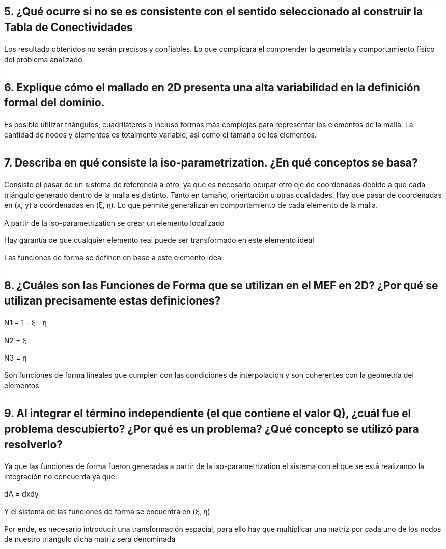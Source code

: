 ## 5. ¿Qué ocurre si no se es consistente con el sentido seleccionado al construir la Tabla de Conectividades

Los resultado obtenidos no serán precisos y confiables. Lo que complicará el comprender la geometría y comportamiento físico del problema analizado.

## 6. Explique cómo el mallado en 2D presenta una alta variabilidad en la definición formal del dominio.

Es posible utilizar triángulos, cuadriláteros o incluso formas más complejas para representar los elementos de la malla. La cantidad de nodos y elementos es totalmente variable, asi como el tamaño de los elementos.

## 7. Describa en qué consiste la iso-parametrization. ¿En qué conceptos se basa?

Consiste el pasar de un sistema de referencia a otro, ya que es necesario ocupar otro eje de coordenadas debido a que cada triángulo generado dentro de la malla es distinto. Tanto en tamaño, orientación u otras cualidades. Hay que pasar de coordenadas en (x, y) a coordenadas en (ξ, η). Lo que permite generalizar en comportamiento de cada elemento de la malla.

A partir de la iso-parametrization se crear un elemento localizado

Hay garantía de que cualquier elemento real puede ser transformado en este elemento ideal

Las funciones de forma se definen en base a este elemento ideal

## 8. ¿Cuáles son las Funciones de Forma que se utilizan en el MEF en 2D? ¿Por qué se utilizan precisamente estas definiciones?

N1 = 1 - ξ - η

N2 = ξ

N3 = η

Son funciones de forma lineales que cumplen con las condiciones de interpolación y son coherentes con la geometría del elementos

## 9. Al integrar el término independiente (el que contiene el valor Q), ¿cuál fue el problema descubierto? ¿Por qué es un problema? ¿Qué concepto se utilizó para resolverlo?

Ya que las funciones de forma fueron generadas a partir de la iso-parametrization el sistema con el que se está realizando la integración no concuerda ya que:

dA = dxdy

Y el sistema de las funciones de forma se encuentra en (ξ, η)

Por ende, es necesario introducir una transformación espacial, para ello hay que multiplicar una matriz por cada uno de los nodos de nuestro triángulo dicha matriz será denominada
